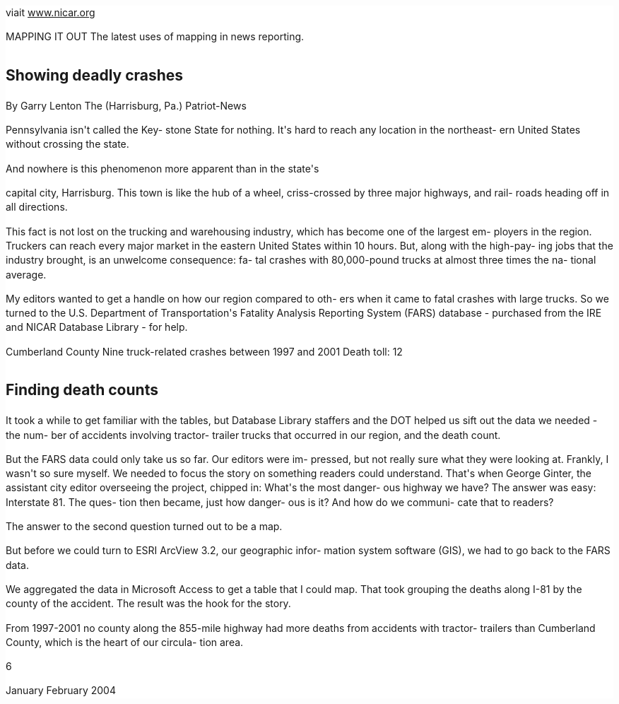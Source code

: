 viait www.nicar.org 

MAPPING IT OUT The latest uses of mapping in news reporting. 

## Showing deadly crashes 

By Garry Lenton The (Harrisburg, Pa.) Patriot-News 

Pennsylvania isn't called the Key- stone State for nothing. It's hard to reach any location in the northeast- ern United States without crossing the state. 

And nowhere is this phenomenon more apparent than in the state's 

capital city, Harrisburg. This town is like the hub of a wheel, criss-crossed by three major highways, and rail- roads heading off in all directions. 

This fact is not lost on the trucking and warehousing industry, which has become one of the largest em- ployers in the region. Truckers can reach every major market in the eastern United States within 10 hours. But, along with the high-pay- ing jobs that the industry brought, is an unwelcome consequence: fa- tal crashes with 80,000-pound trucks at almost three times the na- tional average. 

My editors wanted to get a handle on how our region compared to oth- ers when it came to fatal crashes with large trucks. So we turned to the U.S. Department of Transportation's Fatality Analysis Reporting System (FARS) database - purchased from the IRE and NICAR Database Library - for help. 

Cumberland County
 Nine truck-related crashes
 between 1997 and 2001
 Death toll: 12


## Finding death counts 

It took a while to get familiar with the tables, but Database Library staffers and the DOT helped us sift out the data we needed - the num- ber of accidents involving tractor- trailer trucks that occurred in our region, and the death count. 

But the FARS data could only take us so far. Our editors were im- pressed, but not really sure what they were looking at. Frankly, I wasn't so sure myself. We needed to focus the story on something readers could understand. That's when George Ginter, the assistant city editor overseeing the project, chipped in: What's the most danger- ous highway we have? The answer was easy: Interstate 81. The ques- tion then became, just how danger- ous is it? And how do we communi- cate that to readers? 

The answer to the second question turned out to be a map. 

But before we could turn to ESRI ArcView 3.2, our geographic infor- mation system software (GIS), we had to go back to the FARS data. 

We aggregated the data in Microsoft Access to get a table that I could map. That took grouping the deaths along I-81 by the county of the accident. The result was the hook for the story. 

From 1997-2001 no county along the 855-mile highway had more deaths from accidents with tractor- trailers than Cumberland County, which is the heart of our circula- tion area. 

6


January February 2004

